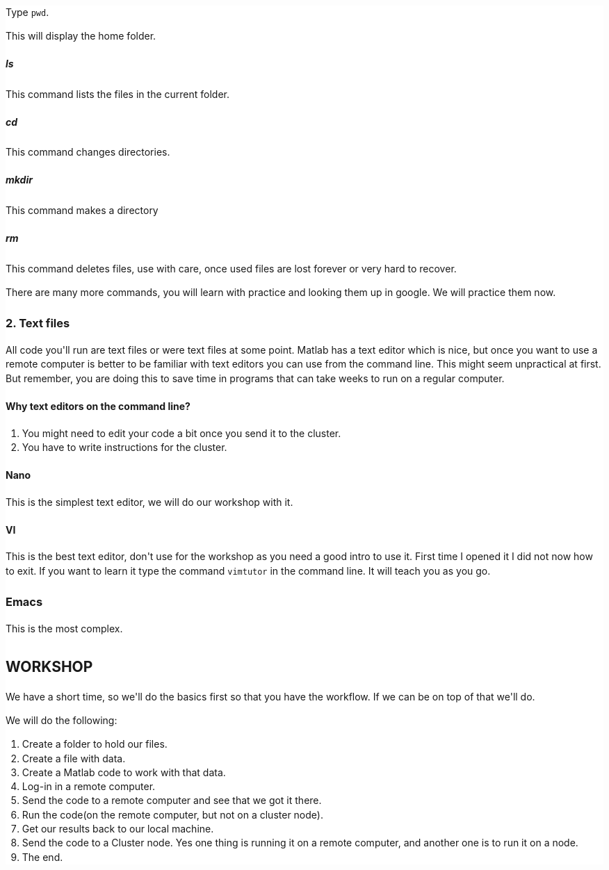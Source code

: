 Type `pwd`.

This will display the home folder.

##### ls
This command lists the files in the current folder.

##### cd
This command changes directories.

##### mkdir
This command makes a directory

##### rm
This command deletes files, use with care, once used files are lost forever or very hard to recover.

There are many more commands, you will learn with practice and looking them up in google. We will practice them now.

### 2. Text files
All code you'll run are text files or were text files at some point. Matlab has a text editor which is nice, but once you want to use a remote computer is better to be familiar with text editors you can use from the command line. This might seem unpractical at first. But remember, you are doing this to save time in programs that can take weeks to run on a regular computer.
#### Why text editors on the command line?
1. You might need to edit your code a bit once you send it to the cluster.
2. You have to write instructions for the cluster.
#### Nano
This is the simplest text editor, we will do our workshop with it.
#### VI
This is the best text editor, don't use for the workshop as you need a good intro to use it. First time I opened it I did not now how to exit. If you want to learn it type the command `vimtutor` in the command line. It will teach you as you go.
### Emacs
This is the most complex.


## WORKSHOP
We have a short time, so we'll do the basics first so that you have the workflow. If we can be on top of that we'll do.

We will do the following:
1. Create a folder to hold our files.
2. Create a file with data.
3. Create a Matlab code to work with that data.
4. Log-in in a remote computer.
5. Send the code to a remote computer and see that we got it there.
6. Run the code(on the remote computer, but not on a cluster node).
7. Get our results back to our local machine.
8. Send the code to a Cluster node. Yes one thing is running it on a remote computer, and another one is to run it on a node.
9. The end.
